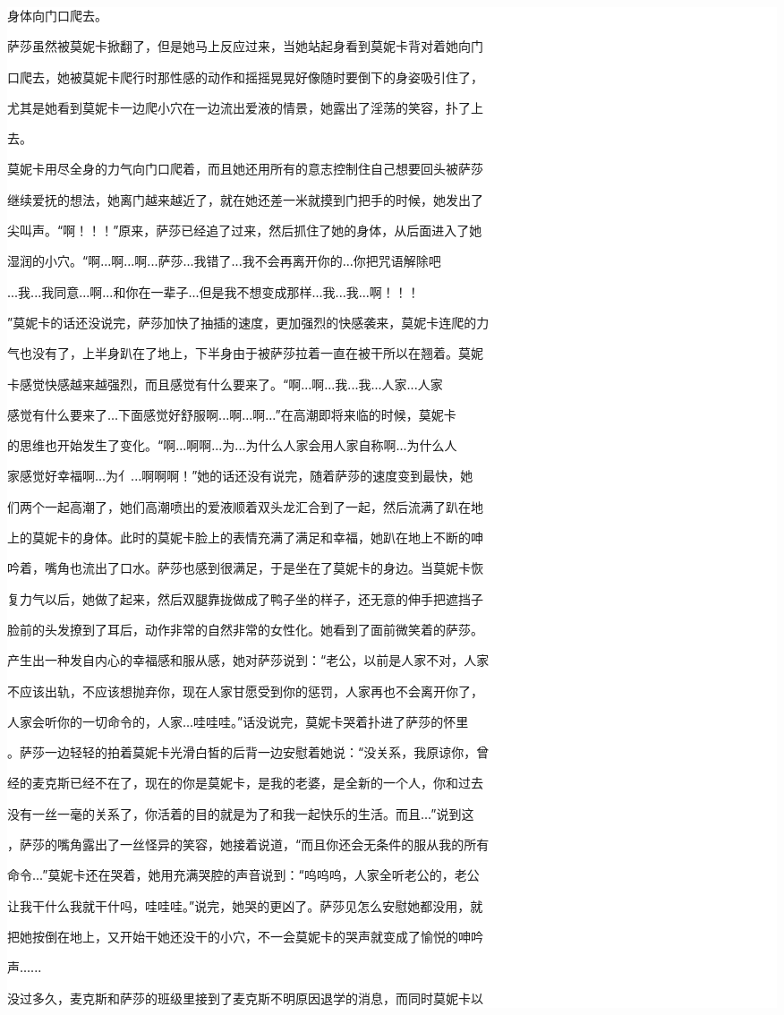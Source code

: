 身体向门口爬去。

萨莎虽然被莫妮卡掀翻了，但是她马上反应过来，当她站起身看到莫妮卡背对着她向门

口爬去，她被莫妮卡爬行时那性感的动作和摇摇晃晃好像随时要倒下的身姿吸引住了，

尤其是她看到莫妮卡一边爬小穴在一边流出爱液的情景，她露出了淫荡的笑容，扑了上

去。

莫妮卡用尽全身的力气向门口爬着，而且她还用所有的意志控制住自己想要回头被萨莎

继续爱抚的想法，她离门越来越近了，就在她还差一米就摸到门把手的时候，她发出了

尖叫声。“啊！！！”原来，萨莎已经追了过来，然后抓住了她的身体，从后面进入了她

湿润的小穴。“啊...啊...啊...萨莎...我错了...我不会再离开你的...你把咒语解除吧

...我...我同意...啊...和你在一辈子...但是我不想变成那样...我...我...啊！！！

”莫妮卡的话还没说完，萨莎加快了抽插的速度，更加强烈的快感袭来，莫妮卡连爬的力

气也没有了，上半身趴在了地上，下半身由于被萨莎拉着一直在被干所以在翘着。莫妮

卡感觉快感越来越强烈，而且感觉有什么要来了。“啊...啊...我...我...人家...人家

感觉有什么要来了...下面感觉好舒服啊...啊...啊...”在高潮即将来临的时候，莫妮卡

的思维也开始发生了变化。“啊...啊啊...为...为什么人家会用人家自称啊...为什么人

家感觉好幸福啊...为亻...啊啊啊！”她的话还没有说完，随着萨莎的速度变到最快，她

们两个一起高潮了，她们高潮喷出的爱液顺着双头龙汇合到了一起，然后流满了趴在地

上的莫妮卡的身体。此时的莫妮卡脸上的表情充满了满足和幸福，她趴在地上不断的呻

吟着，嘴角也流出了口水。萨莎也感到很满足，于是坐在了莫妮卡的身边。当莫妮卡恢

复力气以后，她做了起来，然后双腿靠拢做成了鸭子坐的样子，还无意的伸手把遮挡子

脸前的头发撩到了耳后，动作非常的自然非常的女性化。她看到了面前微笑着的萨莎。

产生出一种发自内心的幸福感和服从感，她对萨莎说到：“老公，以前是人家不对，人家

不应该出轨，不应该想抛弃你，现在人家甘愿受到你的惩罚，人家再也不会离开你了，

人家会听你的一切命令的，人家...哇哇哇。”话没说完，莫妮卡哭着扑进了萨莎的怀里

。萨莎一边轻轻的拍着莫妮卡光滑白皙的后背一边安慰着她说：“没关系，我原谅你，曾

经的麦克斯已经不在了，现在的你是莫妮卡，是我的老婆，是全新的一个人，你和过去

没有一丝一毫的关系了，你活着的目的就是为了和我一起快乐的生活。而且...”说到这

，萨莎的嘴角露出了一丝怪异的笑容，她接着说道，“而且你还会无条件的服从我的所有

命令...”莫妮卡还在哭着，她用充满哭腔的声音说到：“呜呜呜，人家全听老公的，老公

让我干什么我就干什吗，哇哇哇。”说完，她哭的更凶了。萨莎见怎么安慰她都没用，就

把她按倒在地上，又开始干她还没干的小穴，不一会莫妮卡的哭声就变成了愉悦的呻吟

声......

没过多久，麦克斯和萨莎的班级里接到了麦克斯不明原因退学的消息，而同时莫妮卡以
